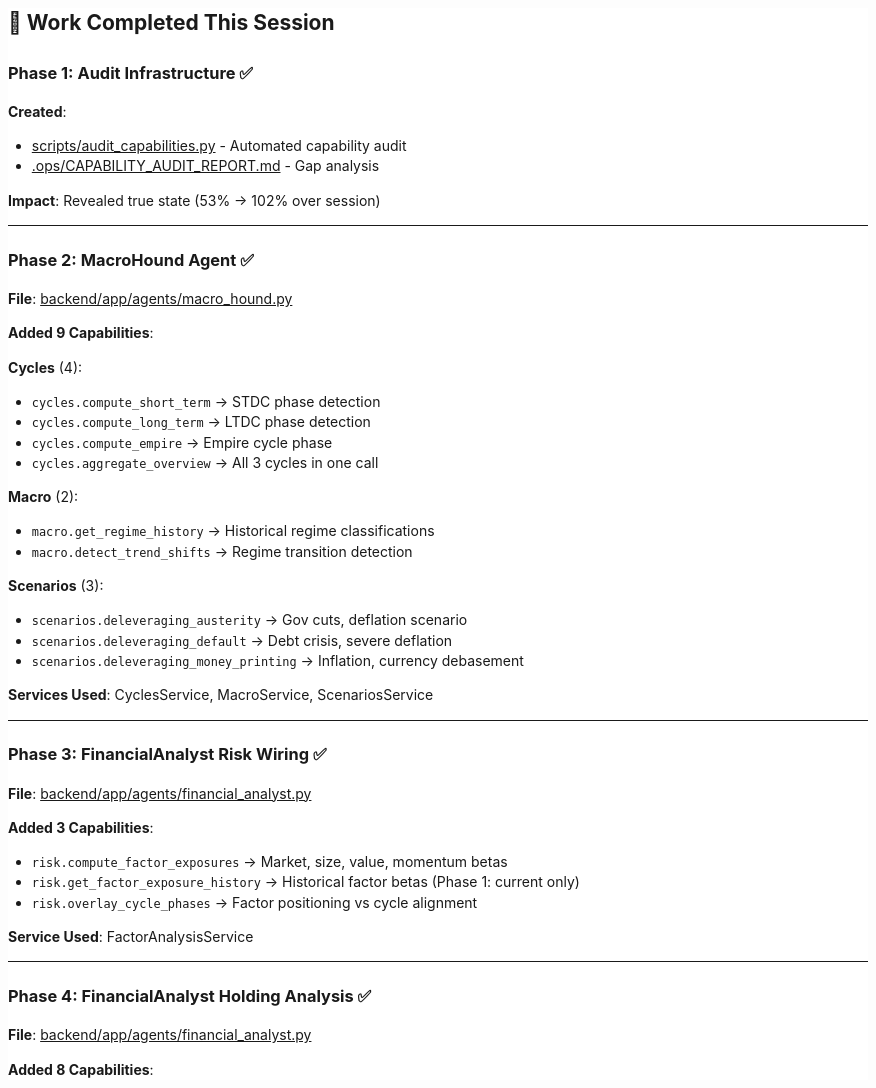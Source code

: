 
## 🔧 Work Completed This Session

### Phase 1: Audit Infrastructure ✅

**Created**:
- [scripts/audit_capabilities.py](../scripts/audit_capabilities.py) - Automated capability audit
- [.ops/CAPABILITY_AUDIT_REPORT.md](CAPABILITY_AUDIT_REPORT.md) - Gap analysis

**Impact**: Revealed true state (53% → 102% over session)

---

### Phase 2: MacroHound Agent ✅

**File**: [backend/app/agents/macro_hound.py](../backend/app/agents/macro_hound.py)

**Added 9 Capabilities**:

**Cycles** (4):
- `cycles.compute_short_term` → STDC phase detection
- `cycles.compute_long_term` → LTDC phase detection
- `cycles.compute_empire` → Empire cycle phase
- `cycles.aggregate_overview` → All 3 cycles in one call

**Macro** (2):
- `macro.get_regime_history` → Historical regime classifications
- `macro.detect_trend_shifts` → Regime transition detection

**Scenarios** (3):
- `scenarios.deleveraging_austerity` → Gov cuts, deflation scenario
- `scenarios.deleveraging_default` → Debt crisis, severe deflation
- `scenarios.deleveraging_money_printing` → Inflation, currency debasement

**Services Used**: CyclesService, MacroService, ScenariosService

---

### Phase 3: FinancialAnalyst Risk Wiring ✅

**File**: [backend/app/agents/financial_analyst.py](../backend/app/agents/financial_analyst.py)

**Added 3 Capabilities**:
- `risk.compute_factor_exposures` → Market, size, value, momentum betas
- `risk.get_factor_exposure_history` → Historical factor betas (Phase 1: current only)
- `risk.overlay_cycle_phases` → Factor positioning vs cycle alignment

**Service Used**: FactorAnalysisService

---

### Phase 4: FinancialAnalyst Holding Analysis ✅

**File**: [backend/app/agents/financial_analyst.py](../backend/app/agents/financial_analyst.py)

**Added 8 Capabilities**:
